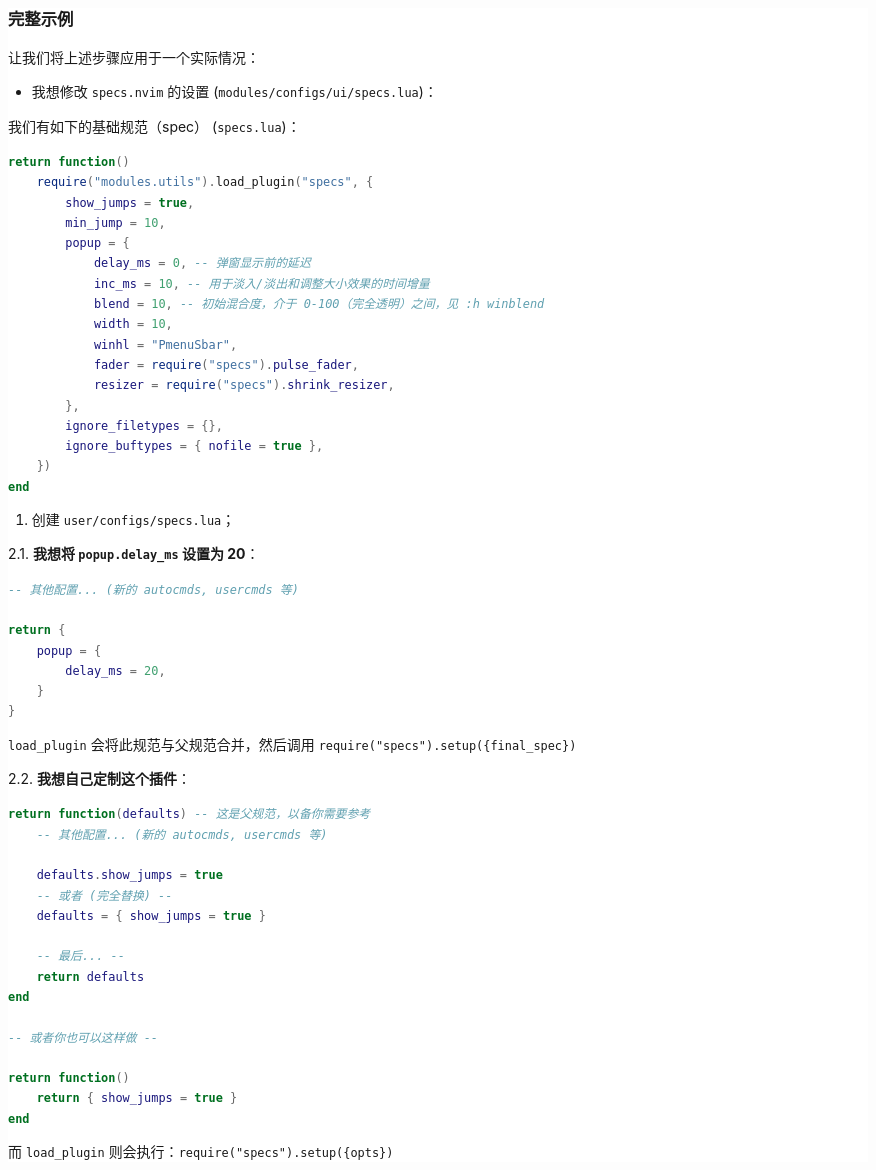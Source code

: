 ### 完整示例
让我们将上述步骤应用于一个实际情况：

- 我想修改 `specs.nvim` 的设置 (`modules/configs/ui/specs.lua`)：

我们有如下的基础规范（spec） (`specs.lua`)：
```lua
return function()
	require("modules.utils").load_plugin("specs", {
		show_jumps = true,
		min_jump = 10,
		popup = {
			delay_ms = 0, -- 弹窗显示前的延迟
			inc_ms = 10, -- 用于淡入/淡出和调整大小效果的时间增量
			blend = 10, -- 初始混合度，介于 0-100（完全透明）之间，见 :h winblend
			width = 10,
			winhl = "PmenuSbar",
			fader = require("specs").pulse_fader,
			resizer = require("specs").shrink_resizer,
		},
		ignore_filetypes = {},
		ignore_buftypes = { nofile = true },
	})
end
```

1. 创建 `user/configs/specs.lua`；

2.1. **我想将 `popup.delay_ms` 设置为 20**：
```lua
-- 其他配置... (新的 autocmds, usercmds 等)

return {
	popup = {
		delay_ms = 20,
	}
}
```
`load_plugin` 会将此规范与父规范合并，然后调用 `require("specs").setup({final_spec})`

2.2. **我想自己定制这个插件**：
```lua
return function(defaults) -- 这是父规范，以备你需要参考
	-- 其他配置... (新的 autocmds, usercmds 等)

	defaults.show_jumps = true
	-- 或者 (完全替换) --
	defaults = { show_jumps = true }

	-- 最后... --
	return defaults
end

-- 或者你也可以这样做 --

return function()
	return { show_jumps = true }
end
```
而 `load_plugin` 则会执行：`require("specs").setup({opts})`
